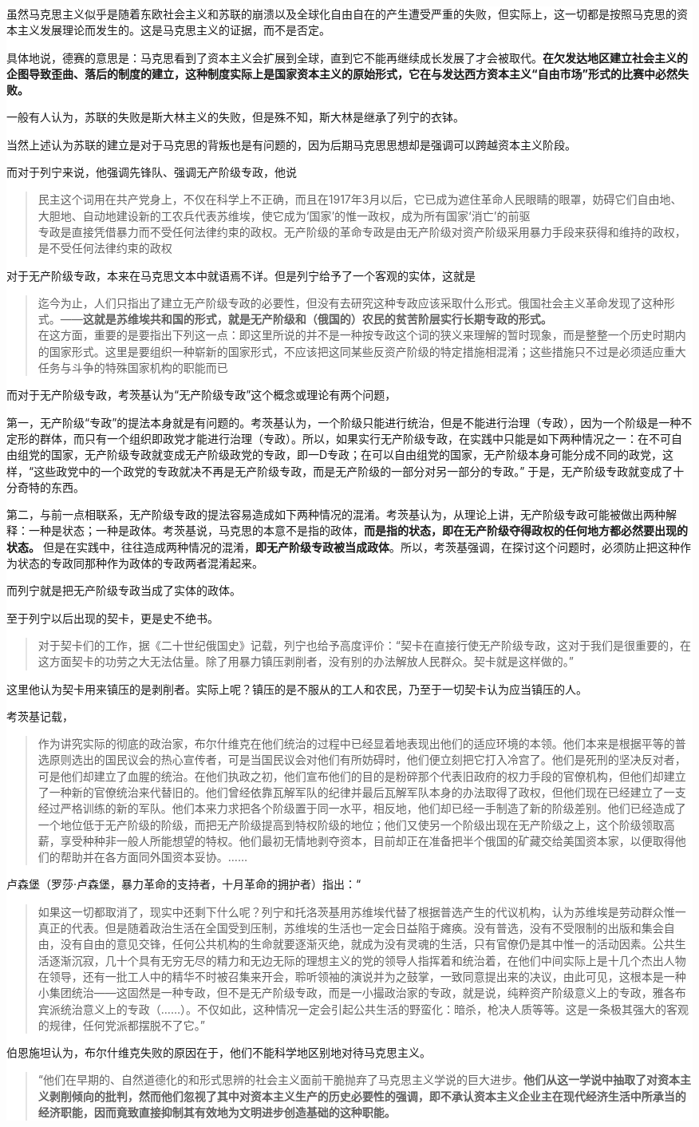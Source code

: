 <p>虽然马克思主义似乎是随着东欧社会主义和苏联的崩溃以及全球化自由自在的产生遭受严重的失败，但实际上，这一切都是按照马克思的资本主义发展理论而发生的。这是马克思主义的证据，而不是否定。</p><p>具体地说，德赛的意思是：马克思看到了资本主义会扩展到全球，直到它不能再继续成长发展了才会被取代。<b>在欠发达地区建立社会主义的企图导致歪曲、落后的制度的建立，这种制度实际上是国家资本主义的原始形式，它在与发达西方资本主义“自由市场”形式的比赛中必然失败。</b></p><p>一般有人认为，苏联的失败是斯大林主义的失败，但是殊不知，斯大林是继承了列宁的衣钵。</p><p>当然上述认为苏联的建立是对于马克思的背叛也是有问题的，因为后期马克思思想却是强调可以跨越资本主义阶段。</p><p>而对于列宁来说，他强调先锋队、强调无产阶级专政，他说</p><blockquote>民主这个词用在共产党身上，不仅在科学上不正确，而且在1917年3月以后，它已成为遮住革命人民眼睛的眼罩，妨碍它们自由地、大胆地、自动地建设新的工农兵代表苏维埃，使它成为‘国家’的惟一政权，成为所有国家‘消亡’的前驱<br/>专政是直接凭借暴力而不受任何法律约束的政权。无产阶级的革命专政是由无产阶级对资产阶级采用暴力手段来获得和维持的政权，是不受任何法律约束的政权</blockquote><p>对于无产阶级专政，本来在马克思文本中就语焉不详。但是列宁给予了一个客观的实体，这就是</p><blockquote>迄今为止，人们只指出了建立无产阶级专政的必要性，但没有去研究这种专政应该采取什么形式。俄国社会主义革命发现了这种形式。——<b>这就是苏维埃共和国的形式，就是无产阶级和（俄国的）农民的贫苦阶层实行长期专政的形式。</b><br/>在这方面，重要的是要指出下列这一点：即这里所说的并不是一种按专政这个词的狭义来理解的暂时现象，而是整整一个历史时期内的国家形式。这里是要组织一种崭新的国家形式，不应该把这同某些反资产阶级的特定措施相混淆；这些措施只不过是必须适应重大任务与斗争的特殊国家机构的职能而已</blockquote><p>而对于无产阶级专政，考茨基认为“无产阶级专政”这个概念或理论有两个问题，</p><p>第一，无产阶级“专政”的提法本身就是有问题的。考茨基认为，一个阶级只能进行统治，但是不能进行治理（专政），因为一个阶级是一种不定形的群体，而只有一个组织即政党才能进行治理（专政）。所以，如果实行无产阶级专政，在实践中只能是如下两种情况之一：在不可自由组党的国家，无产阶级专政就变成无产阶级政党的专政，即一D专政；在可以自由组党的国家，无产阶级本身可能分成不同的政党，这样，“这些政党中的一个政党的专政就决不再是无产阶级专政，而是无产阶级的一部分对另一部分的专政。” 于是，无产阶级专政就变成了十分奇特的东西。</p><p>第二，与前一点相联系，无产阶级专政的提法容易造成如下两种情况的混淆。考茨基认为，从理论上讲，无产阶级专政可能被做出两种解释：一种是状态；一种是政体。考茨基说，马克思的本意不是指的政体，<b>而是指的状态，即在无产阶级夺得政权的任何地方都必然要出现的状态。</b> 但是在实践中，往往造成两种情况的混淆，<b>即无产阶级专政被当成政体</b>。所以，考茨基强调，在探讨这个问题时，必须防止把这种作为状态的专政同那种作为政体的专政两者混淆起来。</p><p>而列宁就是把无产阶级专政当成了实体的政体。</p><p>至于列宁以后出现的契卡，更是史不绝书。</p><blockquote>对于契卡们的工作，据《二十世纪俄国史》记载，列宁也给予高度评价：“契卡在直接行使无产阶级专政，这对于我们是很重要的，在这方面契卡的功劳之大无法估量。除了用暴力镇压剥削者，没有别的办法解放人民群众。契卡就是这样做的。”</blockquote><p>这里他认为契卡用来镇压的是剥削者。实际上呢？镇压的是不服从的工人和农民，乃至于一切契卡认为应当镇压的人。</p><p>考茨基记载，</p><blockquote>作为讲究实际的彻底的政治家，布尔什维克在他们统治的过程中已经显着地表现出他们的适应环境的本领。他们本来是根据平等的普选原则选出的国民议会的热心宣传者，可是当国民议会对他们有所妨碍时，他们便立刻把它打入冷宫了。他们是死刑的坚决反对者，可是他们却建立了血腥的统治。在他们执政之初，他们宣布他们的目的是粉碎那个代表旧政府的权力手段的官僚机构，但他们却建立了一种新的官僚统治来代替旧的。他们曾经依靠瓦解军队的纪律并最后瓦解军队本身的办法取得了政权，但他们现在已经建立了一支经过严格训练的新的军队。他们本来力求把各个阶级置于同一水平，相反地，他们却已经一手制造了新的阶级差别。他们已经造成了一个地位低于无产阶级的阶级，而把无产阶级提高到特权阶级的地位；他们又使另一个阶级出现在无产阶级之上，这个阶级领取高薪，享受种种非一般人所能想望的特权。他们最初无情地剥夺资本，目前却正在准备把半个俄国的矿藏交给美国资本家，以便取得他们的帮助并在各方面同外国资本妥协。……</blockquote><p>卢森堡（罗莎·卢森堡，暴力革命的支持者，十月革命的拥护者）指出：“</p><blockquote>如果这一切都取消了，现实中还剩下什么呢？列宁和托洛茨基用苏维埃代替了根据普选产生的代议机构，认为苏维埃是劳动群众惟一真正的代表。但是随着政治生活在全国受到压制，苏维埃的生活也一定会日益陷于瘫痪。没有普选，没有不受限制的出版和集会自由，没有自由的意见交锋，任何公共机构的生命就要逐渐灭绝，就成为没有灵魂的生活，只有官僚仍是其中惟一的活动因素。公共生活逐渐沉寂，几十个具有无穷无尽的精力和无边无际的理想主义的党的领导人指挥着和统治着，在他们中间实际上是十几个杰出人物在领导，还有一批工人中的精华不时被召集来开会，聆听领袖的演说并为之鼓掌，一致同意提出来的决议，由此可见，这根本是一种小集团统治——这固然是一种专政，但不是无产阶级专政，而是一小撮政治家的专政，就是说，纯粹资产阶级意义上的专政，雅各布宾派统治意义上的专政（……）。不仅如此，这种情况一定会引起公共生活的野蛮化：暗杀，枪决人质等等。这是一条极其强大的客观的规律，任何党派都摆脱不了它。”</blockquote><p>伯恩施坦认为，布尔什维克失败的原因在于，他们不能科学地区别地对待马克思主义。</p><blockquote>“他们在早期的、自然道德化的和形式思辨的社会主义面前干脆抛弃了马克思主义学说的巨大进步。<b>他们从这一学说中抽取了对资本主义剥削倾向的批判，然而他们忽视了其中对资本主义生产的历史必要性的强调，即不承认资本主义企业主在现代经济生活中所承当的经济职能，因而竟致直接抑制其有效地为文明进步创造基础的这种职能。</b></blockquote><p></p><p></p>